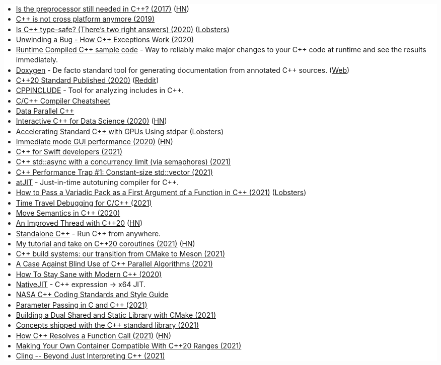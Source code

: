 - [Is the preprocessor still needed in C++? (2017)](https://foonathan.net/2017/05/preprocessor/) ([HN](https://news.ycombinator.com/item?id=25322891))
- [C++ is not cross platform anymore (2019)](https://blog.noctua-software.com/cpp-is-not-cross-platform-anymore.html)
- [Is C++ type-safe? (There’s two right answers) (2020)](https://davmac.wordpress.com/2020/12/13/is-c-type-safe-theres-two-right-answers/) ([Lobsters](https://lobste.rs/s/esfr31/is_c_type_safe_there_s_two_right_answers))
- [Unwinding a Bug - How C++ Exceptions Work (2020)](https://stffrdhrn.github.io/software/toolchain/openrisc/2020/12/13/cxx-exception-unwinding.html)
- [Runtime Compiled C++ sample code](https://github.com/RuntimeCompiledCPlusPlus/RuntimeCompiledCPlusPlus) - Way to reliably make major changes to your C++ code at runtime and see the results immediately.
- [Doxygen](https://github.com/doxygen/doxygen) - De facto standard tool for generating documentation from annotated C++ sources. ([Web](https://www.doxygen.nl/index.html))
- [C++20 Standard Published (2020)](https://www.iso.org/standard/79358.html) ([Reddit](https://www.reddit.com/r/cpp/comments/kdrwya/c20_published_isoiec_148822020/))
- [CPPINCLUDE](https://github.com/cppinclude/cppinclude) - Tool for analyzing includes in C++.
- [C/C++ Compiler Cheatsheet](http://www.dmulholl.com/notes/c-compiler-cheatsheet.html)
- [Data Parallel C++](https://link.springer.com/book/10.1007%2F978-1-4842-5574-2)
- [Interactive C++ for Data Science (2020)](https://blog.llvm.org/posts/2020-12-21-interactive-cpp-for-data-science/) ([HN](https://news.ycombinator.com/item?id=25517050))
- [Accelerating Standard C++ with GPUs Using stdpar](https://developer.nvidia.com/blog/accelerating-standard-c-with-gpus-using-stdpar/) ([Lobsters](https://lobste.rs/s/vpdoo2/accelerating_standard_c_with_gpus_using))
- [Immediate mode GUI performance (2020)](https://stackoverflow.com/questions/47444189/immediate-mode-gui-performance) ([HN](https://news.ycombinator.com/item?id=25624044))
- [C++ for Swift developers (2021)](https://whackylabs.com/swift/cpp/languages/2021/01/03/cpp-for-swift-devs/)
- [C++ std::async with a concurrency limit (via semaphores) (2021)](https://raymii.org/s/tutorials/Cpp_std_async_with_a_concurrency_limit.html)
- [C++ Performance Trap #1: Constant-size std::vector (2021)](https://wolchok.org/posts/cxx-trap-1-constant-size-vector/)
- [atJIT](https://github.com/kavon/atJIT) - Just-in-time autotuning compiler for C++.
- [How to Pass a Variadic Pack as a First Argument of a Function in C++ (2021)](https://www.fluentcpp.com/2021/01/22/how-to-pass-a-variadic-pack-as-a-first-argument-of-a-function-in-cpp/) ([Lobsters](https://lobste.rs/s/2lxeln/how_pass_variadic_pack_as_first_argument))
- [Time Travel Debugging for C/C++ (2021)](https://pspdfkit.com/blog/2021/time-travel-debugging-for-c/)
- [Move Semantics in C++ (2020)](https://medium.com/pranayaggarwal25/move-semantics-269e73287b63)
- [An Improved Thread with C++20](http://modernescpp.com/index.php/an-improved-thread-with-c-20) ([HN](https://news.ycombinator.com/item?id=26142257))
- [Standalone C++](https://github.com/Bareflank/standalone_cxx) - Run C++ from anywhere.
- [My tutorial and take on C++20 coroutines (2021)](https://www.scs.stanford.edu/~dm/blog/c++-coroutines.html) ([HN](https://news.ycombinator.com/item?id=26221690))
- [C++ build systems: our transition from CMake to Meson (2021)](https://rosemanlabs.com/blog/build-system.html)
- [A Case Against Blind Use of C++ Parallel Algorithms (2021)](https://www.accu.org/journals/overload/29/161/teodorescu/)
- [How To Stay Sane with Modern C++ (2020)](https://www.cppstories.com/2017/02/how-to-stay-sane-with-modern-c/)
- [NativeJIT](https://github.com/BitFunnel/NativeJIT) - C++ expression -> x64 JIT.
- [NASA C++ Coding Standards and Style Guide](https://ntrs.nasa.gov/citations/20080039927)
- [Parameter Passing in C and C++ (2021)](https://wolchok.org/posts/parameter-passing/)
- [Building a Dual Shared and Static Library with CMake (2021)](https://alexreinking.com/blog/building-a-dual-shared-and-static-library-with-cmake.html)
- [Concepts shipped with the C++ standard library (2021)](https://www.sandordargo.com/blog/2021/03/03/cpp-concepts-in-standard-library)
- [How C++ Resolves a Function Call (2021)](https://preshing.com/20210315/how-cpp-resolves-a-function-call/) ([HN](https://news.ycombinator.com/item?id=26471883))
- [Making Your Own Container Compatible With C++20 Ranges (2021)](https://www.reedbeta.com/blog/ranges-compatible-containers/)
- [Cling -- Beyond Just Interpreting C++ (2021)](https://blog.llvm.org/posts/2021-03-25-cling-beyond-just-interpreting-cpp/)